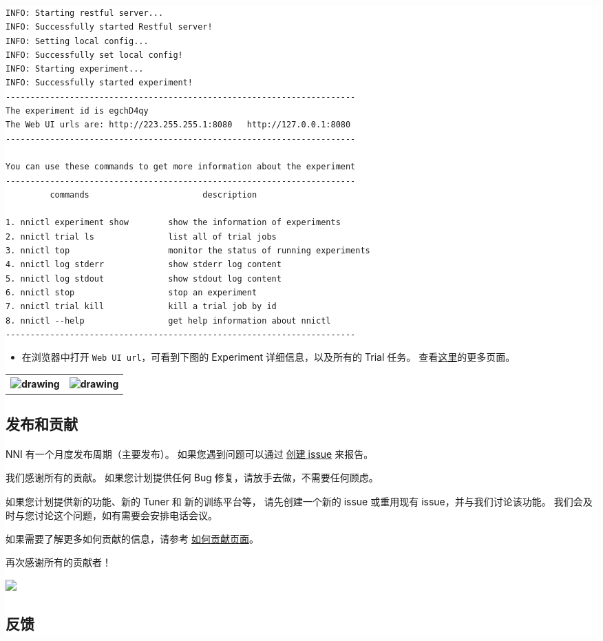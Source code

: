```text
INFO: Starting restful server...
INFO: Successfully started Restful server!
INFO: Setting local config...
INFO: Successfully set local config!
INFO: Starting experiment...
INFO: Successfully started experiment!
-----------------------------------------------------------------------
The experiment id is egchD4qy
The Web UI urls are: http://223.255.255.1:8080   http://127.0.0.1:8080
-----------------------------------------------------------------------

You can use these commands to get more information about the experiment
-----------------------------------------------------------------------
         commands                       description

1. nnictl experiment show        show the information of experiments
2. nnictl trial ls               list all of trial jobs
3. nnictl top                    monitor the status of running experiments
4. nnictl log stderr             show stderr log content
5. nnictl log stdout             show stdout log content
6. nnictl stop                   stop an experiment
7. nnictl trial kill             kill a trial job by id
8. nnictl --help                 get help information about nnictl
-----------------------------------------------------------------------
```

* 在浏览器中打开 `Web UI url`，可看到下图的 Experiment 详细信息，以及所有的 Trial 任务。 查看[这里](docs/zh_CN/Tutorial/WebUI.rst)的更多页面。

<table style="border: none">
    <th><img src="./docs/img/webui-img/full-oview.png" alt="drawing" width="395" height="300"/></th>
    <th><img src="./docs/img/webui-img/full-detail.png" alt="drawing" width="410" height="300"/></th>
</table>

## **发布和贡献**

NNI 有一个月度发布周期（主要发布）。 如果您遇到问题可以通过 [创建 issue](https://github.com/microsoft/nni/issues/new/choose) 来报告。

我们感谢所有的贡献。 如果您计划提供任何 Bug 修复，请放手去做，不需要任何顾虑。

如果您计划提供新的功能、新的 Tuner 和 新的训练平台等， 请先创建一个新的 issue 或重用现有 issue，并与我们讨论该功能。 我们会及时与您讨论这个问题，如有需要会安排电话会议。

如果需要了解更多如何贡献的信息，请参考 [如何贡献页面](https://nni.readthedocs.io/zh/stable/contribution.html)。

再次感谢所有的贡献者！

<a href="https://github.com/microsoft/nni/graphs/contributors"><img src="docs/img/contributors.png" /></a>

## **反馈**
